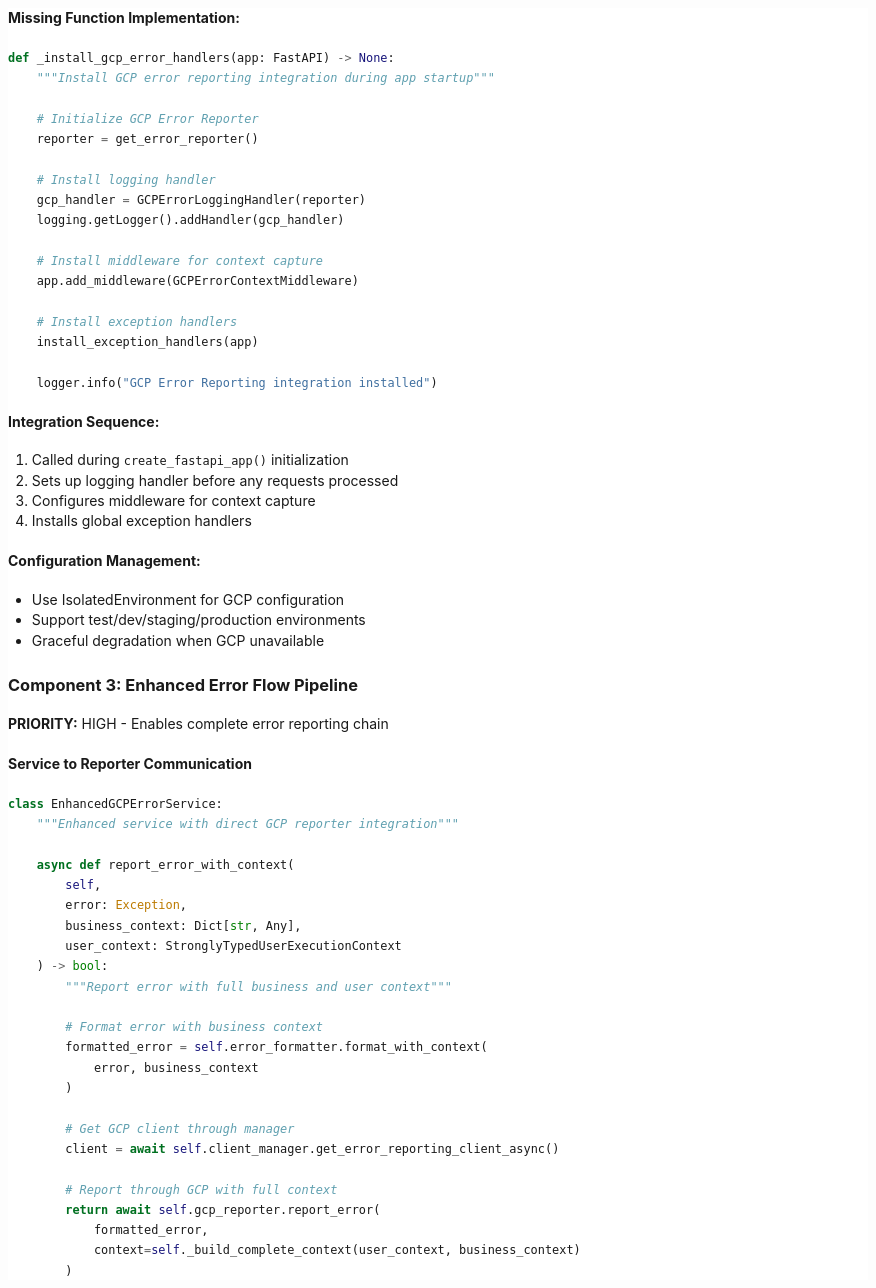 #### **Missing Function Implementation:**
```python
def _install_gcp_error_handlers(app: FastAPI) -> None:
    """Install GCP error reporting integration during app startup"""
    
    # Initialize GCP Error Reporter
    reporter = get_error_reporter()
    
    # Install logging handler
    gcp_handler = GCPErrorLoggingHandler(reporter)
    logging.getLogger().addHandler(gcp_handler)
    
    # Install middleware for context capture
    app.add_middleware(GCPErrorContextMiddleware)
    
    # Install exception handlers
    install_exception_handlers(app)
    
    logger.info("GCP Error Reporting integration installed")
```

#### **Integration Sequence:**
1. Called during `create_fastapi_app()` initialization
2. Sets up logging handler before any requests processed
3. Configures middleware for context capture
4. Installs global exception handlers

#### **Configuration Management:**
- Use IsolatedEnvironment for GCP configuration
- Support test/dev/staging/production environments
- Graceful degradation when GCP unavailable

### **Component 3: Enhanced Error Flow Pipeline**

**PRIORITY:** HIGH - Enables complete error reporting chain

#### **Service to Reporter Communication**
```python
class EnhancedGCPErrorService:
    """Enhanced service with direct GCP reporter integration"""
    
    async def report_error_with_context(
        self, 
        error: Exception, 
        business_context: Dict[str, Any],
        user_context: StronglyTypedUserExecutionContext
    ) -> bool:
        """Report error with full business and user context"""
        
        # Format error with business context
        formatted_error = self.error_formatter.format_with_context(
            error, business_context
        )
        
        # Get GCP client through manager
        client = await self.client_manager.get_error_reporting_client_async()
        
        # Report through GCP with full context
        return await self.gcp_reporter.report_error(
            formatted_error, 
            context=self._build_complete_context(user_context, business_context)
        )
```
